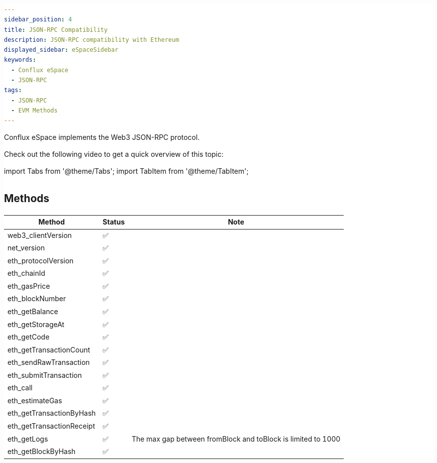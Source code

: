 ```yaml
---
sidebar_position: 4
title: JSON-RPC Compatibility
description: JSON-RPC compatibility with Ethereum
displayed_sidebar: eSpaceSidebar
keywords:
  - Conflux eSpace
  - JSON-RPC
tags:
  - JSON-RPC
  - EVM Methods
---
```


Conflux eSpace implements the Web3 JSON-RPC protocol.

Check out the following video to get a quick overview of this topic:

import Tabs from '@theme/Tabs';
import TabItem from '@theme/TabItem';


<Tabs>
  <TabItem value="youtube" label="JSON-RPC Compatibility Video">
<iframe width="560" height="315" src="https://www.youtube.com/embed/svpqUAjzdk0?si=j6Ia3OEi8Go5DTPq" title="YouTube video player" frameborder="0" allow="accelerometer; autoplay; clipboard-write; encrypted-media; gyroscope; picture-in-picture; web-share" allowfullscreen></iframe>
  </TabItem>
</Tabs>

## Methods

| Method                                  | Status | Note                                                         |
| --------------------------------------- | ------ | ------------------------------------------------------------ |
| web3_clientVersion                      | ✅      |                                                              |
| net_version                             | ✅      |                                                              |
| eth_protocolVersion                     | ✅      |                                                              |
| eth_chainId                             | ✅      |                                                              |
| eth_gasPrice                            | ✅      |                                                              |
| eth_blockNumber                         | ✅      |                                                              |
| eth_getBalance                          | ✅      |                                                              |
| eth_getStorageAt                        | ✅      |                                                              |
| eth_getCode                             | ✅      |                                                              |
| eth_getTransactionCount                 | ✅      |                                                              |
| eth_sendRawTransaction                  | ✅      |                                                              |
| eth_submitTransaction                   | ✅      |                                                              |
| eth_call                                | ✅      |                                                              |
| eth_estimateGas                         | ✅      |                                                              |
| eth_getTransactionByHash                | ✅      |                                                              |
| eth_getTransactionReceipt               | ✅      |                                                              |
| eth_getLogs                             | ✅      | The max gap between fromBlock and toBlock is limited to 1000 |
| eth_getBlockByHash                      | ✅      |                                                              |